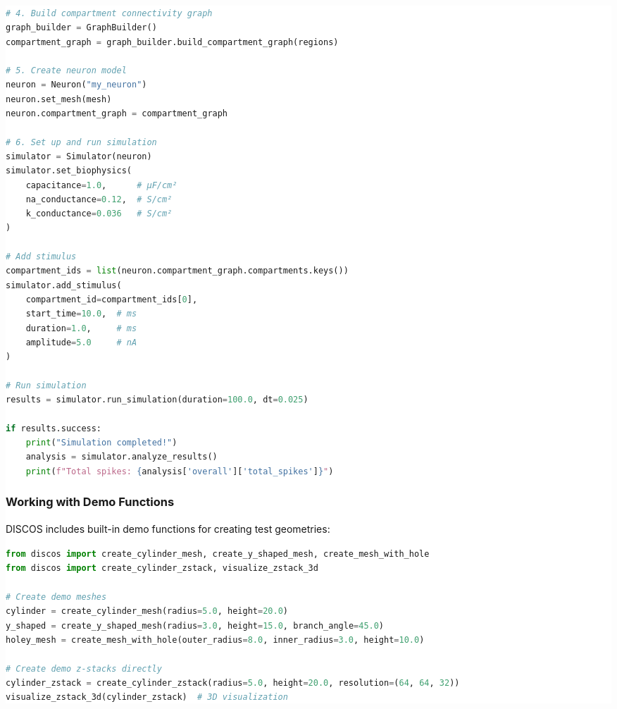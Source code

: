 ```python
# 4. Build compartment connectivity graph
graph_builder = GraphBuilder()
compartment_graph = graph_builder.build_compartment_graph(regions)

# 5. Create neuron model
neuron = Neuron("my_neuron")
neuron.set_mesh(mesh)
neuron.compartment_graph = compartment_graph

# 6. Set up and run simulation
simulator = Simulator(neuron)
simulator.set_biophysics(
    capacitance=1.0,      # µF/cm²
    na_conductance=0.12,  # S/cm²
    k_conductance=0.036   # S/cm²
)

# Add stimulus
compartment_ids = list(neuron.compartment_graph.compartments.keys())
simulator.add_stimulus(
    compartment_id=compartment_ids[0],
    start_time=10.0,  # ms
    duration=1.0,     # ms
    amplitude=5.0     # nA
)

# Run simulation
results = simulator.run_simulation(duration=100.0, dt=0.025)

if results.success:
    print("Simulation completed!")
    analysis = simulator.analyze_results()
    print(f"Total spikes: {analysis['overall']['total_spikes']}")
```

### Working with Demo Functions

DISCOS includes built-in demo functions for creating test geometries:

```python
from discos import create_cylinder_mesh, create_y_shaped_mesh, create_mesh_with_hole
from discos import create_cylinder_zstack, visualize_zstack_3d

# Create demo meshes
cylinder = create_cylinder_mesh(radius=5.0, height=20.0)
y_shaped = create_y_shaped_mesh(radius=3.0, height=15.0, branch_angle=45.0)
holey_mesh = create_mesh_with_hole(outer_radius=8.0, inner_radius=3.0, height=10.0)

# Create demo z-stacks directly
cylinder_zstack = create_cylinder_zstack(radius=5.0, height=20.0, resolution=(64, 64, 32))
visualize_zstack_3d(cylinder_zstack)  # 3D visualization
```
